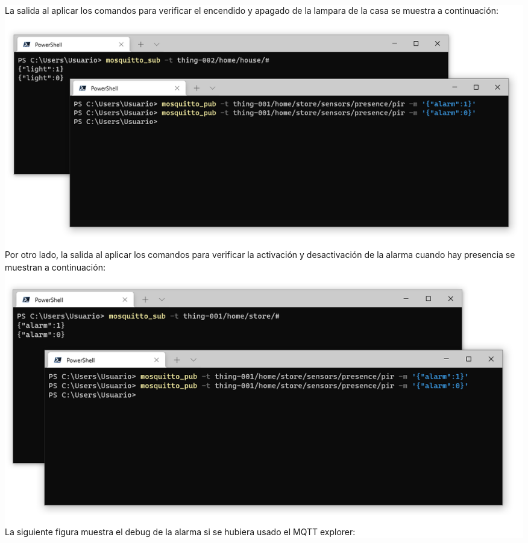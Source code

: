 La salida al aplicar los comandos para verificar el encendido y apagado de la lampara de la casa se muestra a continuación:

![debug-alarma](test_topic-alarm_lamp.png)

Por otro lado, la salida al aplicar los comandos para verificar la activación y desactivación de la alarma cuando hay presencia se muestran a continuación:

![debug-alarma](test_topic-alarm_pir.png)

La siguiente figura muestra el debug de la alarma si se hubiera usado el MQTT explorer:
